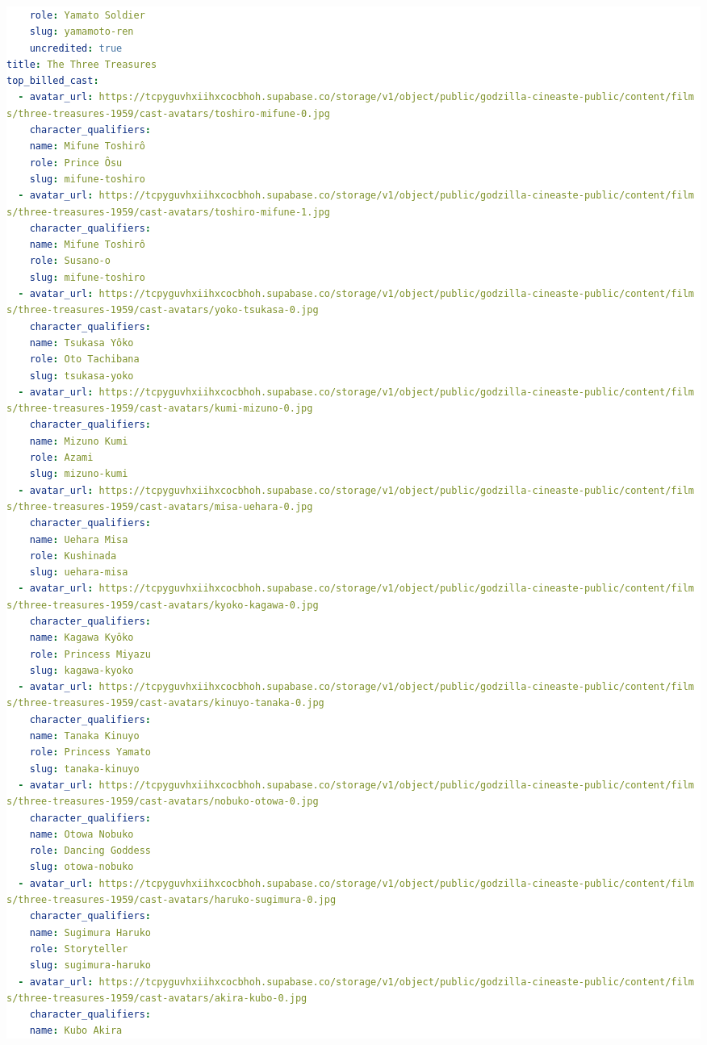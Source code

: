 ```yaml
    role: Yamato Soldier
    slug: yamamoto-ren
    uncredited: true
title: The Three Treasures
top_billed_cast:
  - avatar_url: https://tcpyguvhxiihxcocbhoh.supabase.co/storage/v1/object/public/godzilla-cineaste-public/content/films/three-treasures-1959/cast-avatars/toshiro-mifune-0.jpg
    character_qualifiers:
    name: Mifune Toshirô
    role: Prince Ôsu
    slug: mifune-toshiro
  - avatar_url: https://tcpyguvhxiihxcocbhoh.supabase.co/storage/v1/object/public/godzilla-cineaste-public/content/films/three-treasures-1959/cast-avatars/toshiro-mifune-1.jpg
    character_qualifiers:
    name: Mifune Toshirô
    role: Susano-o
    slug: mifune-toshiro
  - avatar_url: https://tcpyguvhxiihxcocbhoh.supabase.co/storage/v1/object/public/godzilla-cineaste-public/content/films/three-treasures-1959/cast-avatars/yoko-tsukasa-0.jpg
    character_qualifiers:
    name: Tsukasa Yôko
    role: Oto Tachibana
    slug: tsukasa-yoko
  - avatar_url: https://tcpyguvhxiihxcocbhoh.supabase.co/storage/v1/object/public/godzilla-cineaste-public/content/films/three-treasures-1959/cast-avatars/kumi-mizuno-0.jpg
    character_qualifiers:
    name: Mizuno Kumi
    role: Azami
    slug: mizuno-kumi
  - avatar_url: https://tcpyguvhxiihxcocbhoh.supabase.co/storage/v1/object/public/godzilla-cineaste-public/content/films/three-treasures-1959/cast-avatars/misa-uehara-0.jpg
    character_qualifiers:
    name: Uehara Misa
    role: Kushinada
    slug: uehara-misa
  - avatar_url: https://tcpyguvhxiihxcocbhoh.supabase.co/storage/v1/object/public/godzilla-cineaste-public/content/films/three-treasures-1959/cast-avatars/kyoko-kagawa-0.jpg
    character_qualifiers:
    name: Kagawa Kyôko
    role: Princess Miyazu
    slug: kagawa-kyoko
  - avatar_url: https://tcpyguvhxiihxcocbhoh.supabase.co/storage/v1/object/public/godzilla-cineaste-public/content/films/three-treasures-1959/cast-avatars/kinuyo-tanaka-0.jpg
    character_qualifiers:
    name: Tanaka Kinuyo
    role: Princess Yamato
    slug: tanaka-kinuyo
  - avatar_url: https://tcpyguvhxiihxcocbhoh.supabase.co/storage/v1/object/public/godzilla-cineaste-public/content/films/three-treasures-1959/cast-avatars/nobuko-otowa-0.jpg
    character_qualifiers:
    name: Otowa Nobuko
    role: Dancing Goddess
    slug: otowa-nobuko
  - avatar_url: https://tcpyguvhxiihxcocbhoh.supabase.co/storage/v1/object/public/godzilla-cineaste-public/content/films/three-treasures-1959/cast-avatars/haruko-sugimura-0.jpg
    character_qualifiers:
    name: Sugimura Haruko
    role: Storyteller
    slug: sugimura-haruko
  - avatar_url: https://tcpyguvhxiihxcocbhoh.supabase.co/storage/v1/object/public/godzilla-cineaste-public/content/films/three-treasures-1959/cast-avatars/akira-kubo-0.jpg
    character_qualifiers:
    name: Kubo Akira
```
